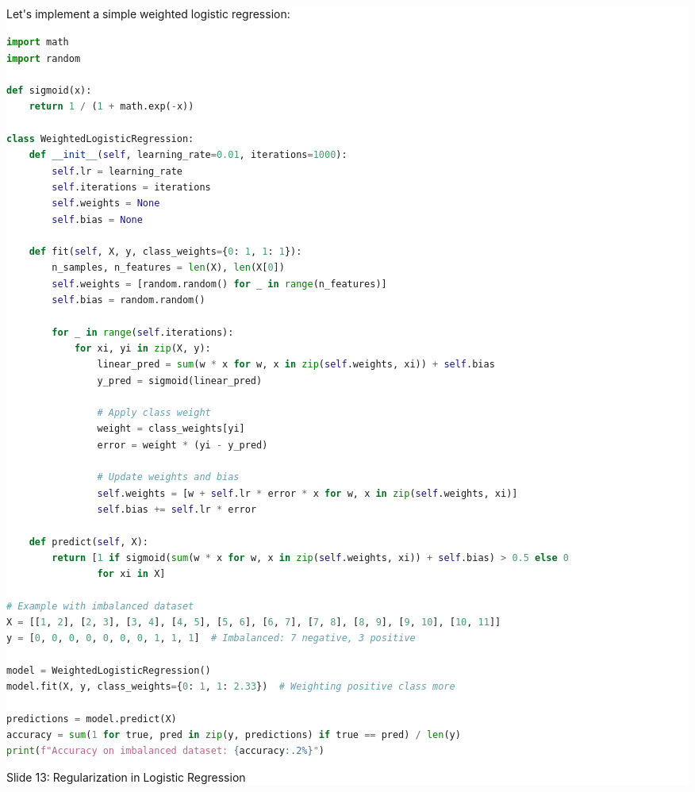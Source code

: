 Let's implement a simple weighted logistic regression:

```python
import math
import random

def sigmoid(x):
    return 1 / (1 + math.exp(-x))

class WeightedLogisticRegression:
    def __init__(self, learning_rate=0.01, iterations=1000):
        self.lr = learning_rate
        self.iterations = iterations
        self.weights = None
        self.bias = None

    def fit(self, X, y, class_weights={0: 1, 1: 1}):
        n_samples, n_features = len(X), len(X[0])
        self.weights = [random.random() for _ in range(n_features)]
        self.bias = random.random()

        for _ in range(self.iterations):
            for xi, yi in zip(X, y):
                linear_pred = sum(w * x for w, x in zip(self.weights, xi)) + self.bias
                y_pred = sigmoid(linear_pred)
                
                # Apply class weight
                weight = class_weights[yi]
                error = weight * (yi - y_pred)
                
                # Update weights and bias
                self.weights = [w + self.lr * error * x for w, x in zip(self.weights, xi)]
                self.bias += self.lr * error

    def predict(self, X):
        return [1 if sigmoid(sum(w * x for w, x in zip(self.weights, xi)) + self.bias) > 0.5 else 0 
                for xi in X]

# Example with imbalanced dataset
X = [[1, 2], [2, 3], [3, 4], [4, 5], [5, 6], [6, 7], [7, 8], [8, 9], [9, 10], [10, 11]]
y = [0, 0, 0, 0, 0, 0, 0, 1, 1, 1]  # Imbalanced: 7 negative, 3 positive

model = WeightedLogisticRegression()
model.fit(X, y, class_weights={0: 1, 1: 2.33})  # Weighting positive class more

predictions = model.predict(X)
accuracy = sum(1 for true, pred in zip(y, predictions) if true == pred) / len(y)
print(f"Accuracy on imbalanced dataset: {accuracy:.2%}")
```

Slide 13: Regularization in Logistic Regression
